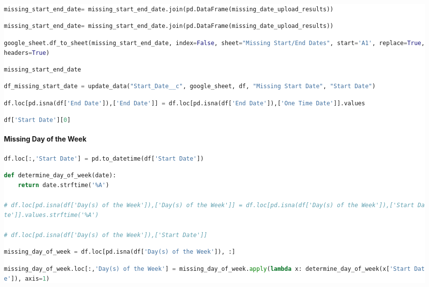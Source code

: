 ```python hidden=true
missing_start_end_date= missing_start_end_date.join(pd.DataFrame(missing_date_upload_results))
```

```python hidden=true
missing_start_end_date= missing_start_end_date.join(pd.DataFrame(missing_date_upload_results))
```

```python hidden=true
google_sheet.df_to_sheet(missing_start_end_date, index=False, sheet="Missing Start/End Dates", start='A1', replace=True, headers=True)

```

```python hidden=true
missing_start_end_date
```

```python hidden=true
df_missing_start_date = update_data("Start_Date__c", google_sheet, df, "Missing Start Date", "Start Date")
```

```python hidden=true
df.loc[pd.isna(df['End Date']),['End Date']] = df.loc[pd.isna(df['End Date']),['One Time Date']].values
```

```python hidden=true

```

```python hidden=true
df['Start Date'][0]
```


#### Missing Day of the Week


```python hidden=true
df.loc[:,'Start Date'] = pd.to_datetime(df['Start Date'])
```

```python hidden=true
def determine_day_of_week(date):
    return date.strftime('%A')

# df.loc[pd.isna(df['Day(s) of the Week']),['Day(s) of the Week']] = df.loc[pd.isna(df['Day(s) of the Week']),['Start Date']].values.strftime('%A')

# df.loc[pd.isna(df['Day(s) of the Week']),['Start Date']]
```

```python hidden=true
missing_day_of_week = df.loc[pd.isna(df['Day(s) of the Week']), :]
```

```python hidden=true
missing_day_of_week.loc[:,'Day(s) of the Week'] = missing_day_of_week.apply(lambda x: determine_day_of_week(x['Start Date']), axis=1)
```
